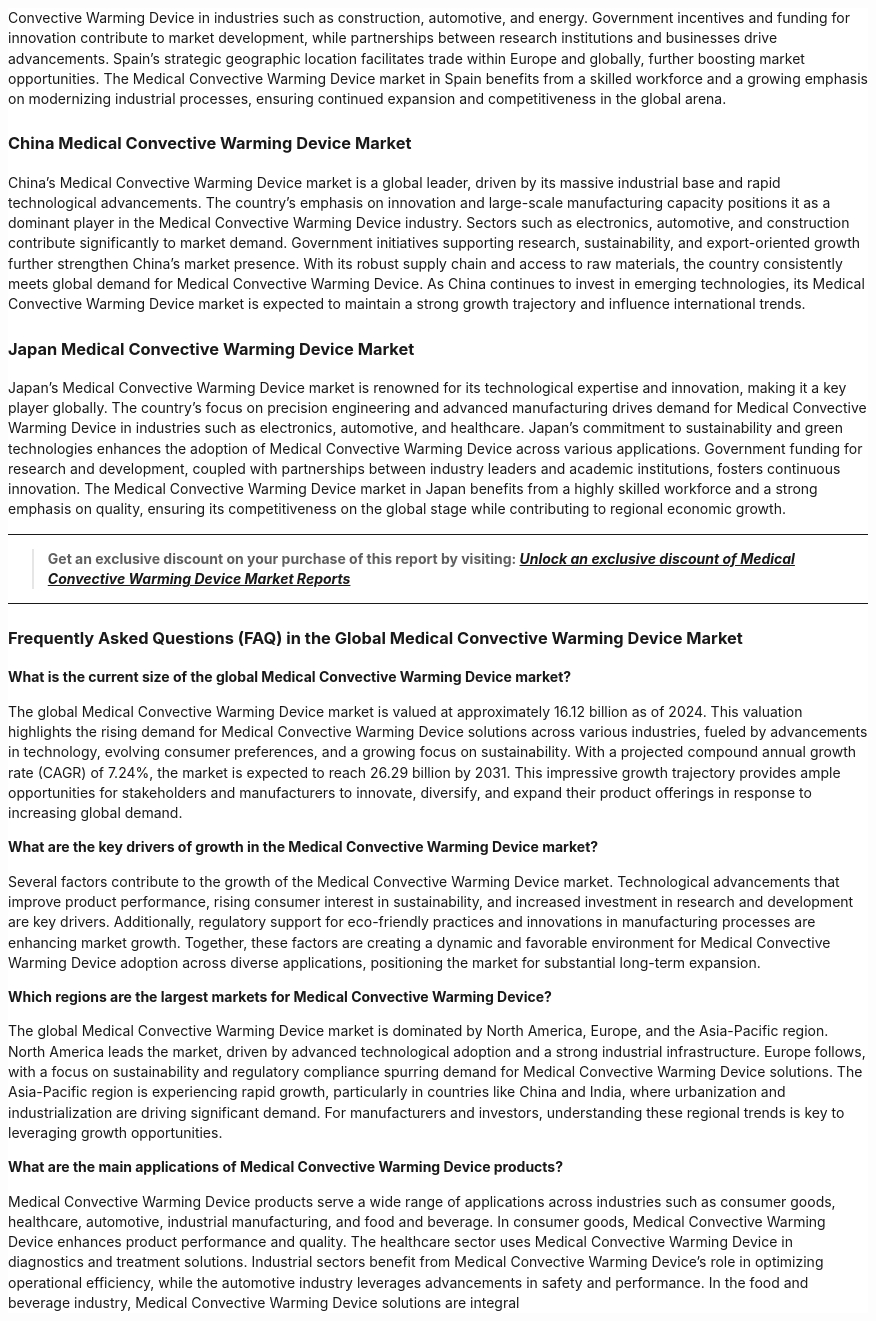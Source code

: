 Convective Warming Device in industries such as construction, automotive, and energy. Government incentives and funding for innovation contribute to market development, while partnerships between research institutions and businesses drive advancements. Spain&rsquo;s strategic geographic location facilitates trade within Europe and globally, further boosting market opportunities. The Medical Convective Warming Device market in Spain benefits from a skilled workforce and a growing emphasis on modernizing industrial processes, ensuring continued expansion and competitiveness in the global arena.</p><h3>China Medical Convective Warming Device Market</h3><p>China&rsquo;s Medical Convective Warming Device market is a global leader, driven by its massive industrial base and rapid technological advancements. The country&rsquo;s emphasis on innovation and large-scale manufacturing capacity positions it as a dominant player in the Medical Convective Warming Device industry. Sectors such as electronics, automotive, and construction contribute significantly to market demand. Government initiatives supporting research, sustainability, and export-oriented growth further strengthen China&rsquo;s market presence. With its robust supply chain and access to raw materials, the country consistently meets global demand for Medical Convective Warming Device. As China continues to invest in emerging technologies, its Medical Convective Warming Device market is expected to maintain a strong growth trajectory and influence international trends.</p><h3>Japan Medical Convective Warming Device Market</h3><p>Japan&rsquo;s Medical Convective Warming Device market is renowned for its technological expertise and innovation, making it a key player globally. The country&rsquo;s focus on precision engineering and advanced manufacturing drives demand for Medical Convective Warming Device in industries such as electronics, automotive, and healthcare. Japan&rsquo;s commitment to sustainability and green technologies enhances the adoption of Medical Convective Warming Device across various applications. Government funding for research and development, coupled with partnerships between industry leaders and academic institutions, fosters continuous innovation. The Medical Convective Warming Device market in Japan benefits from a highly skilled workforce and a strong emphasis on quality, ensuring its competitiveness on the global stage while contributing to regional economic growth.</p><hr /><blockquote><p><strong>Get an exclusive discount on your purchase of this report by visiting: <em><a href="://marketresearchpulse.com/ask-for-discount/25363?utm_source=Github&amp;utm_medium=025">Unlock an exclusive discount of Medical Convective Warming Device Market Reports</a></em>&nbsp;</strong></p></blockquote><hr /><h3>Frequently Asked Questions (FAQ) in the Global Medical Convective Warming Device Market</h3><p><strong>What is the current size of the global Medical Convective Warming Device market?</strong></p><p>The global Medical Convective Warming Device market is valued at approximately 16.12 billion as of 2024. This valuation highlights the rising demand for Medical Convective Warming Device solutions across various industries, fueled by advancements in technology, evolving consumer preferences, and a growing focus on sustainability. With a projected compound annual growth rate (CAGR) of 7.24%, the market is expected to reach 26.29 billion by 2031. This impressive growth trajectory provides ample opportunities for stakeholders and manufacturers to innovate, diversify, and expand their product offerings in response to increasing global demand.</p><p><strong>What are the key drivers of growth in the Medical Convective Warming Device market?</strong></p><p>Several factors contribute to the growth of the Medical Convective Warming Device market. Technological advancements that improve product performance, rising consumer interest in sustainability, and increased investment in research and development are key drivers. Additionally, regulatory support for eco-friendly practices and innovations in manufacturing processes are enhancing market growth. Together, these factors are creating a dynamic and favorable environment for Medical Convective Warming Device adoption across diverse applications, positioning the market for substantial long-term expansion.</p><p><strong>Which regions are the largest markets for Medical Convective Warming Device?</strong></p><p>The global Medical Convective Warming Device market is dominated by North America, Europe, and the Asia-Pacific region. North America leads the market, driven by advanced technological adoption and a strong industrial infrastructure. Europe follows, with a focus on sustainability and regulatory compliance spurring demand for Medical Convective Warming Device solutions. The Asia-Pacific region is experiencing rapid growth, particularly in countries like China and India, where urbanization and industrialization are driving significant demand. For manufacturers and investors, understanding these regional trends is key to leveraging growth opportunities.</p><p><strong>What are the main applications of Medical Convective Warming Device products?</strong></p><p>Medical Convective Warming Device products serve a wide range of applications across industries such as consumer goods, healthcare, automotive, industrial manufacturing, and food and beverage. In consumer goods, Medical Convective Warming Device enhances product performance and quality. The healthcare sector uses Medical Convective Warming Device in diagnostics and treatment solutions. Industrial sectors benefit from Medical Convective Warming Device&rsquo;s role in optimizing operational efficiency, while the automotive industry leverages advancements in safety and performance. In the food and beverage industry, Medical Convective Warming Device solutions are integral